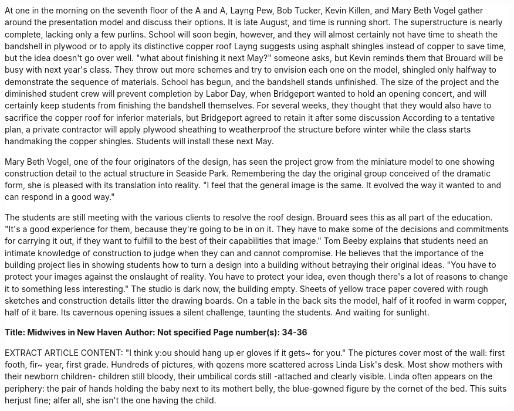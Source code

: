 
At one in the morning on the seventh floor of the A and A, Layng Pew, Bob Tucker, Kevin Killen, and Mary Beth Vogel gather around the presentation model and discuss their options. It is late August, and time is running short. The superstructure is nearly complete, lacking only a few purlins. School will soon begin, however, and they will almost certainly not have time to sheath the bandshell in plywood or to apply its distinctive copper roof Layng suggests using asphalt shingles instead of copper to save time, but the idea doesn't go over well. "what about finishing it next May?" someone asks, but Kevin reminds them that Brouard will be busy with next year's class. They throw out more schemes and try to envision each one on the model, shingled only halfway to demonstrate the sequence of materials. 
School has begun, and the bandshell stands unfinished. The size of the project and the diminished student crew will prevent completion by Labor Day, when Bridgeport wanted to hold an opening concert, and will certainly keep students from finishing the bandshell themselves. For several weeks, they thought that they would also have to sacrifice the copper roof for inferior materials, but Bridgeport agreed to retain it after some discussion According to a tentative plan, a private contractor will apply plywood sheathing to weatherproof the structure before winter while the class starts handmaking the copper shingles. Students will install these next May. 


Mary Beth Vogel, one of the four originators of the design, has seen the project grow from the miniature model to one showing construction detail to the actual structure in Seaside Park. Remembering the day the original group conceived of the dramatic form, she is pleased with its translation into reality. "I feel that the general image is the same. It evolved the way it wanted to and can respond in a good way."


The students are still meeting with the various clients to resolve the roof design. Brouard sees this as all part of the education. "It's a good experience for them, because they're going to be in on it. They have to make some of the decisions and commitments for carrying it out, if they want to fulfill to the best of their capabilities that image." 
Tom Beeby explains that students need an intimate knowledge of construction to judge when they can and cannot compromise. He believes that the importance of the building project lies in showing students how to turn a design into a building without betraying their original ideas. "You have to protect your images against the onslaught of reality. You have to protect your idea, even though there's a lot of reasons to change it to something less interesting." 
The studio is dark now, the building empty. Sheets of yellow trace paper covered with rough sketches and construction details litter the drawing boards. On a table in the back sits the model, half of it roofed in warm copper, half of it bare. Its cavernous opening issues a silent challenge, taunting the students. And waiting for sunlight.


**Title: Midwives in New Haven**
**Author: Not specified**
**Page number(s): 34-36**

EXTRACT ARTICLE CONTENT:
"I think y:ou should 
hang up er gloves if 
it gets~ for you." 
The pictures cover most of the wall: 
first footh, 
fir~ year, first grade. 
Hundreds of pictures, with qozens 
more scattered across Linda Lisk's 
desk. Most show mothers with their 
newborn children- children 
still 
bloody, their umbilical cords still 
-attached and clearly visible. Linda 
often appears on the periphery: the 
pair of hands holding the baby next to 
its mothert belly, the blue-gowned 
figure by the cornet of the bed. This 
suits herjust fine; alfer all, she isn't the 
one having the child. 
